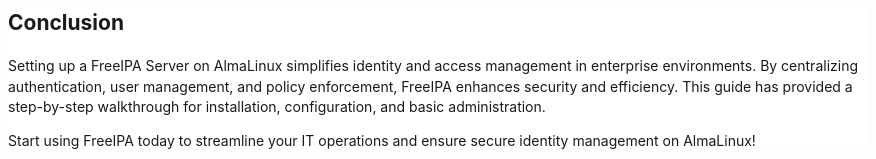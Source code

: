 
## **Conclusion**

Setting up a FreeIPA Server on AlmaLinux simplifies identity and access management in enterprise environments. By centralizing authentication, user management, and policy enforcement, FreeIPA enhances security and efficiency. This guide has provided a step-by-step walkthrough for installation, configuration, and basic administration.

Start using FreeIPA today to streamline your IT operations and ensure secure identity management on AlmaLinux!
